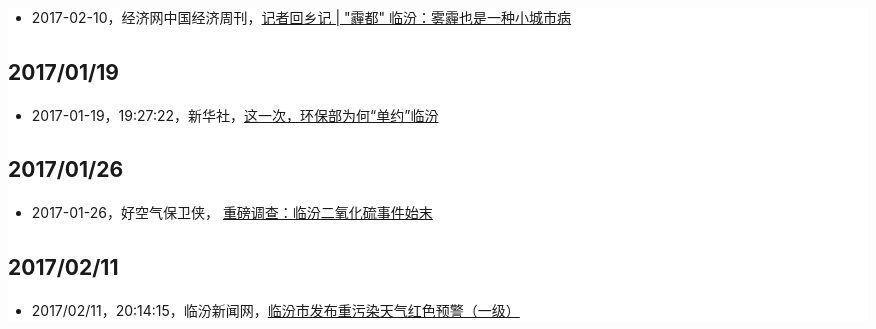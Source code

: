 - 2017-02-10，经济网中国经济周刊，[记者回乡记 | "霾都" 临汾：雾霾也是一种小城市病](http://chuansong.me/n/1556549347334)

## 2017/01/19

- 2017-01-19，19:27:22，新华社，[这一次，环保部为何“单约”临汾](http://news.xinhuanet.com/politics/2017-01/19/c_1120347278.htm)

## 2017/01/26

- 2017-01-26，好空气保卫侠， [重磅调查：临汾二氧化硫事件始末](http://mp.weixin.qq.com/s?__biz=MzAwODM0NjcwMA==&mid=2731997462&idx=1&sn=49e11624d29fda412d325e9926f126ca)

## 2017/02/11

- 2017/02/11，20:14:15，临汾新闻网，[临汾市发布重污染天气红色预警（一级）](http://www.lfxww.com/gggs/2559834.html)

